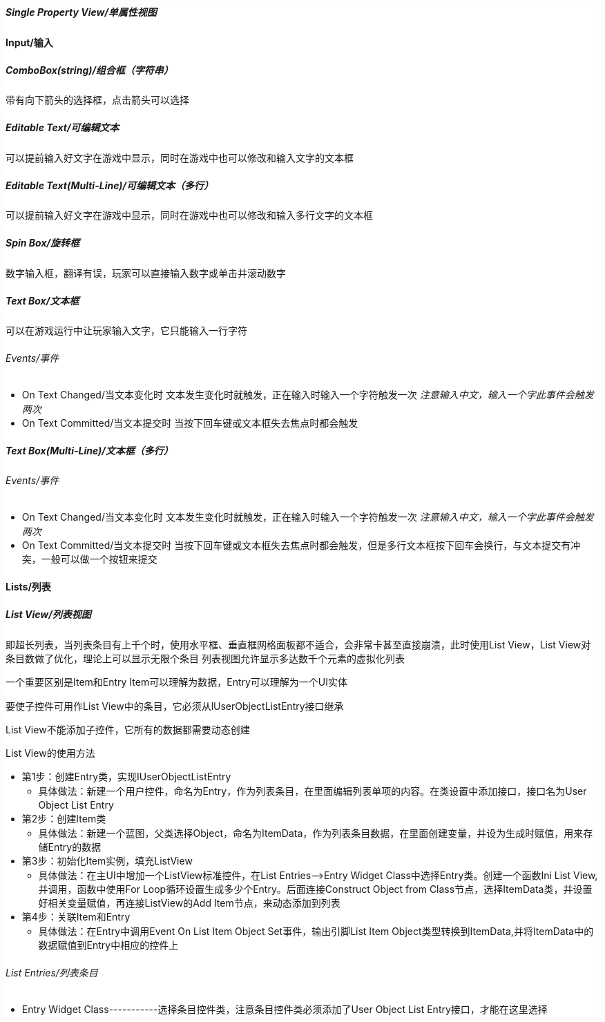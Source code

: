 ##### Single Property View/单属性视图

#### Input/输入
##### ComboBox(string)/组合框（字符串）
带有向下箭头的选择框，点击箭头可以选择

##### Editable Text/可编辑文本
可以提前输入好文字在游戏中显示，同时在游戏中也可以修改和输入文字的文本框

##### Editable Text(Multi-Line)/可编辑文本（多行）
可以提前输入好文字在游戏中显示，同时在游戏中也可以修改和输入多行文字的文本框

##### Spin Box/旋转框
数字输入框，翻译有误，玩家可以直接输入数字或单击并滚动数字

##### Text Box/文本框
可以在游戏运行中让玩家输入文字，它只能输入一行字符
###### Events/事件
- On Text Changed/当文本变化时
文本发生变化时就触发，正在输入时输入一个字符触发一次
*注意输入中文，输入一个字此事件会触发两次*
- On Text Committed/当文本提交时
当按下回车键或文本框失去焦点时都会触发

##### Text Box(Multi-Line)/文本框（多行）
###### Events/事件
- On Text Changed/当文本变化时
文本发生变化时就触发，正在输入时输入一个字符触发一次
*注意输入中文，输入一个字此事件会触发两次*
- On Text Committed/当文本提交时
当按下回车键或文本框失去焦点时都会触发，但是多行文本框按下回车会换行，与文本提交有冲突，一般可以做一个按钮来提交

#### Lists/列表
##### List View/列表视图
即超长列表，当列表条目有上千个时，使用水平框、垂直框网格面板都不适合，会非常卡甚至直接崩溃，此时使用List View，List View对条目数做了优化，理论上可以显示无限个条目
列表视图允许显示多达数千个元素的虚拟化列表

一个重要区别是Item和Entry
Item可以理解为数据，Entry可以理解为一个UI实体

要使子控件可用作List View中的条目，它必须从lUserObjectListEntry接口继承

List View不能添加子控件，它所有的数据都需要动态创建

List View的使用方法
- 第1步：创建Entry类，实现IUserObjectListEntry
  - 具体做法：新建一个用户控件，命名为Entry，作为列表条目，在里面编辑列表单项的内容。在类设置中添加接口，接口名为User Object List Entry
- 第2步：创建Item类
  - 具体做法：新建一个蓝图，父类选择Object，命名为ItemData，作为列表条目数据，在里面创建变量，并设为生成时赋值，用来存储Entry的数据
- 第3步：初始化Item实例，填充ListView
  - 具体做法：在主UI中增加一个ListView标准控件，在List Entries-->Entry Widget Class中选择Entry类。创建一个函数Ini List View,并调用，函数中使用For Loop循环设置生成多少个Entry。后面连接Construct Object from Class节点，选择ItemData类，并设置好相关变量赋值，再连接ListView的Add Item节点，来动态添加到列表
- 第4步：关联Item和Entry
  - 具体做法：在Entry中调用Event On List Item Object Set事件，输出引脚List Item Object类型转换到ItemData,并将ItemData中的数据赋值到Entry中相应的控件上
###### List Entries/列表条目
- Entry Widget Class-----------选择条目控件类，注意条目控件类必须添加了User Object List Entry接口，才能在这里选择
